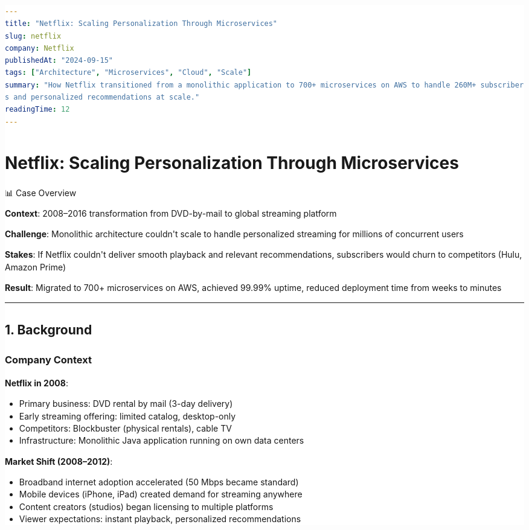 ```yaml
---
title: "Netflix: Scaling Personalization Through Microservices"
slug: netflix
company: Netflix
publishedAt: "2024-09-15"
tags: ["Architecture", "Microservices", "Cloud", "Scale"]
summary: "How Netflix transitioned from a monolithic application to 700+ microservices on AWS to handle 260M+ subscribers and personalized recommendations at scale."
readingTime: 12
---
```


# Netflix: Scaling Personalization Through Microservices

<div class="callout callout-info">
  <div class="callout-header">
    <span class="callout-icon">📊</span>
    <span class="callout-title">Case Overview</span>
  </div>
  <div class="callout-content">

**Context**: 2008–2016 transformation from DVD-by-mail to global streaming platform

**Challenge**: Monolithic architecture couldn't scale to handle personalized streaming for millions of concurrent users

**Stakes**: If Netflix couldn't deliver smooth playback and relevant recommendations, subscribers would churn to competitors (Hulu, Amazon Prime)

**Result**: Migrated to 700+ microservices on AWS, achieved 99.99% uptime, reduced deployment time from weeks to minutes

  </div>
</div>

---

## 1. Background

### Company Context

**Netflix in 2008**:
- Primary business: DVD rental by mail (3-day delivery)
- Early streaming offering: limited catalog, desktop-only
- Competitors: Blockbuster (physical rentals), cable TV
- Infrastructure: Monolithic Java application running on own data centers

**Market Shift (2008–2012)**:
- Broadband internet adoption accelerated (50 Mbps became standard)
- Mobile devices (iPhone, iPad) created demand for streaming anywhere
- Content creators (studios) began licensing to multiple platforms
- Viewer expectations: instant playback, personalized recommendations
